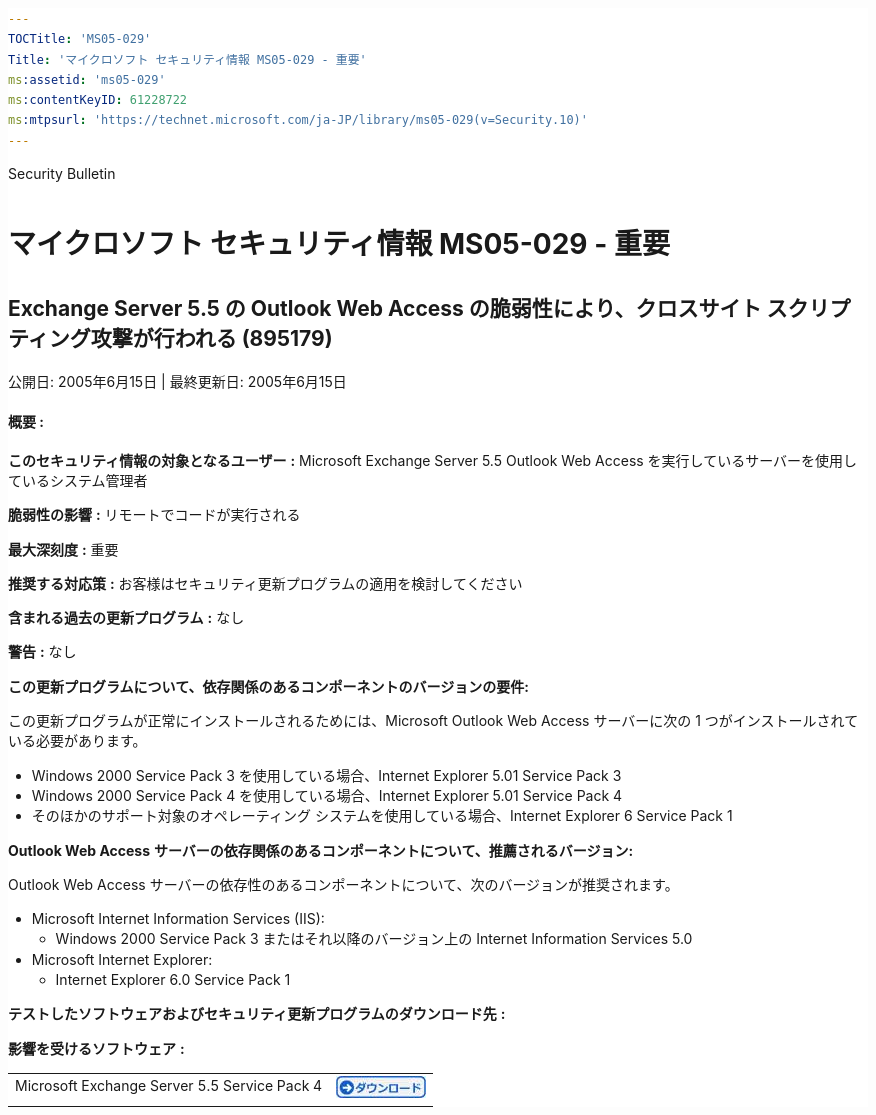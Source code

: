 ```yaml
---
TOCTitle: 'MS05-029'
Title: 'マイクロソフト セキュリティ情報 MS05-029 - 重要'
ms:assetid: 'ms05-029'
ms:contentKeyID: 61228722
ms:mtpsurl: 'https://technet.microsoft.com/ja-JP/library/ms05-029(v=Security.10)'
---
```


Security Bulletin

マイクロソフト セキュリティ情報 MS05-029 - 重要
===============================================

Exchange Server 5.5 の Outlook Web Access の脆弱性により、クロスサイト スクリプティング攻撃が行われる (895179)
--------------------------------------------------------------------------------------------------------------

公開日: 2005年6月15日 | 最終更新日: 2005年6月15日

[](http://www.microsoft.com/japan/security/bulletins/ms05-029e.mspx)

#### 概要 :

**このセキュリティ情報の対象となるユーザー** **:** Microsoft Exchange Server 5.5 Outlook Web Access を実行しているサーバーを使用しているシステム管理者

**脆弱性の影響** **:** リモートでコードが実行される

**最大深刻度** **:** 重要

**推奨する対応策** **:** お客様はセキュリティ更新プログラムの適用を検討してください

**含まれる過去の更新プログラム** **:** なし

**警告** **:** なし

**この更新プログラムについて、依存関係のあるコンポーネントのバージョンの要件:**

この更新プログラムが正常にインストールされるためには、Microsoft Outlook Web Access サーバーに次の 1 つがインストールされている必要があります。

-   Windows 2000 Service Pack 3 を使用している場合、Internet Explorer 5.01 Service Pack 3
-   Windows 2000 Service Pack 4 を使用している場合、Internet Explorer 5.01 Service Pack 4
-   そのほかのサポート対象のオペレーティング システムを使用している場合、Internet Explorer 6 Service Pack 1

**Outlook Web Access** **サーバーの依存関係のあるコンポーネントについて、推薦されるバージョン:**

Outlook Web Access サーバーの依存性のあるコンポーネントについて、次のバージョンが推奨されます。

-   Microsoft Internet Information Services (IIS):
    -   Windows 2000 Service Pack 3 またはそれ以降のバージョン上の Internet Information Services 5.0
-   Microsoft Internet Explorer:
    -   Internet Explorer 6.0 Service Pack 1

**テストしたソフトウェアおよびセキュリティ更新プログラムのダウンロード先** **:**

**影響を受けるソフトウェア** **:**

|                                              |                                                                                                                                                                                                   |
|----------------------------------------------|---------------------------------------------------------------------------------------------------------------------------------------------------------------------------------------------------|
| Microsoft Exchange Server 5.5 Service Pack 4 | [![](../../images/Dn610019.dl_arrow(ja-JP,Security.10).jpg)](http://www.microsoft.com/downloads/details.aspx?familyid=08435b77-9f3a-40f5-b13a-a7019cb1c244&displaylang=ja) |
